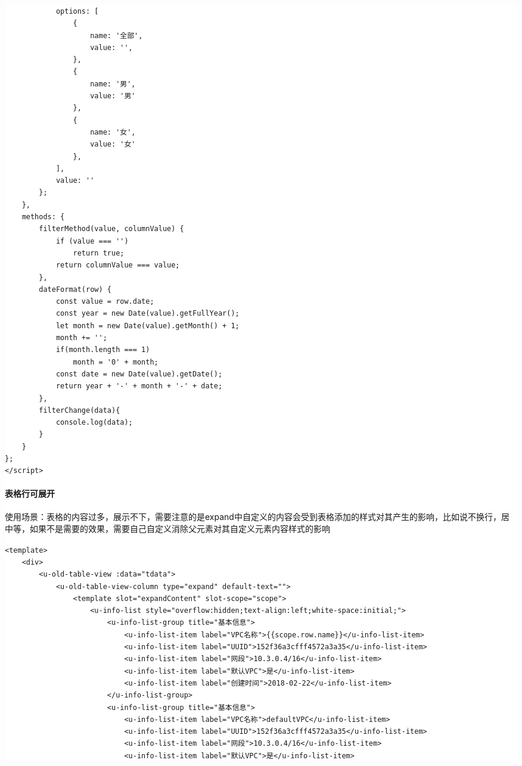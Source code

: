 ``` vue
            options: [
                {
                    name: '全部',
                    value: '',
                },
                {
                    name: '男',
                    value: '男'
                },
                {
                    name: '女',
                    value: '女'
                },
            ],
            value: ''
        };
    },
    methods: {
        filterMethod(value, columnValue) {
            if (value === '')
                return true;
            return columnValue === value;
        },
        dateFormat(row) {
            const value = row.date;
            const year = new Date(value).getFullYear();
            let month = new Date(value).getMonth() + 1;
            month += '';
            if(month.length === 1)
                month = '0' + month;
            const date = new Date(value).getDate();
            return year + '-' + month + '-' + date;
        },
        filterChange(data){
            console.log(data);
        }
    }
};
</script>
```

#### 表格行可展开

使用场景：表格的内容过多，展示不下，需要注意的是expand中自定义的内容会受到表格添加的样式对其产生的影响，比如说不换行，居中等，如果不是需要的效果，需要自己自定义消除父元素对其自定义元素内容样式的影响
``` vue
<template>
    <div>
        <u-old-table-view :data="tdata">
            <u-old-table-view-column type="expand" default-text="">
                <template slot="expandContent" slot-scope="scope">
                    <u-info-list style="overflow:hidden;text-align:left;white-space:initial;">
                        <u-info-list-group title="基本信息">
                            <u-info-list-item label="VPC名称">{{scope.row.name}}</u-info-list-item>
                            <u-info-list-item label="UUID">152f36a3cfff4572a3a35</u-info-list-item>
                            <u-info-list-item label="网段">10.3.0.4/16</u-info-list-item>
                            <u-info-list-item label="默认VPC">是</u-info-list-item>
                            <u-info-list-item label="创建时间">2018-02-22</u-info-list-item>
                        </u-info-list-group>
                        <u-info-list-group title="基本信息">
                            <u-info-list-item label="VPC名称">defaultVPC</u-info-list-item>
                            <u-info-list-item label="UUID">152f36a3cfff4572a3a35</u-info-list-item>
                            <u-info-list-item label="网段">10.3.0.4/16</u-info-list-item>
                            <u-info-list-item label="默认VPC">是</u-info-list-item>
```
